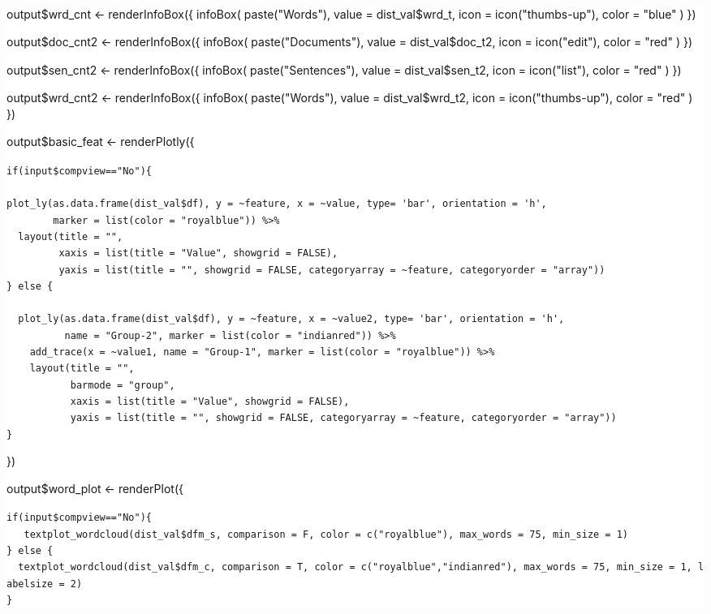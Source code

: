   output$wrd_cnt <- renderInfoBox({
    infoBox(
      paste("Words"), value = dist_val$wrd_t, 
      icon = icon("thumbs-up"), color = "blue"
    )
  }) 
  
  
  
  output$doc_cnt2 <- renderInfoBox({
    infoBox(
      paste("Documents"), value = dist_val$doc_t2,
      icon = icon("edit"), color = "red"
    )
  })
  
  
  output$sen_cnt2 <- renderInfoBox({
    infoBox(
      paste("Sentences"), value = dist_val$sen_t2, 
      icon = icon("list"), color = "red"
    )
  }) 
  
  output$wrd_cnt2 <- renderInfoBox({
    infoBox(
      paste("Words"), value = dist_val$wrd_t2, 
      icon = icon("thumbs-up"), color = "red"
    )
  }) 
  
  
  output$basic_feat <- renderPlotly({
    
    if(input$compview=="No"){
      
    plot_ly(as.data.frame(dist_val$df), y = ~feature, x = ~value, type= 'bar', orientation = 'h', 
            marker = list(color = "royalblue")) %>%
      layout(title = "",
             xaxis = list(title = "Value", showgrid = FALSE),
             yaxis = list(title = "", showgrid = FALSE, categoryarray = ~feature, categoryorder = "array"))
    } else {
      
      plot_ly(as.data.frame(dist_val$df), y = ~feature, x = ~value2, type= 'bar', orientation = 'h', 
              name = "Group-2", marker = list(color = "indianred")) %>%
        add_trace(x = ~value1, name = "Group-1", marker = list(color = "royalblue")) %>%
        layout(title = "",
               barmode = "group",
               xaxis = list(title = "Value", showgrid = FALSE),
               yaxis = list(title = "", showgrid = FALSE, categoryarray = ~feature, categoryorder = "array"))
    }
  }) 
  
  
  
  output$word_plot <- renderPlot({
    
    if(input$compview=="No"){
       textplot_wordcloud(dist_val$dfm_s, comparison = F, color = c("royalblue"), max_words = 75, min_size = 1)
    } else {
      textplot_wordcloud(dist_val$dfm_c, comparison = T, color = c("royalblue","indianred"), max_words = 75, min_size = 1, labelsize = 2)
    }
